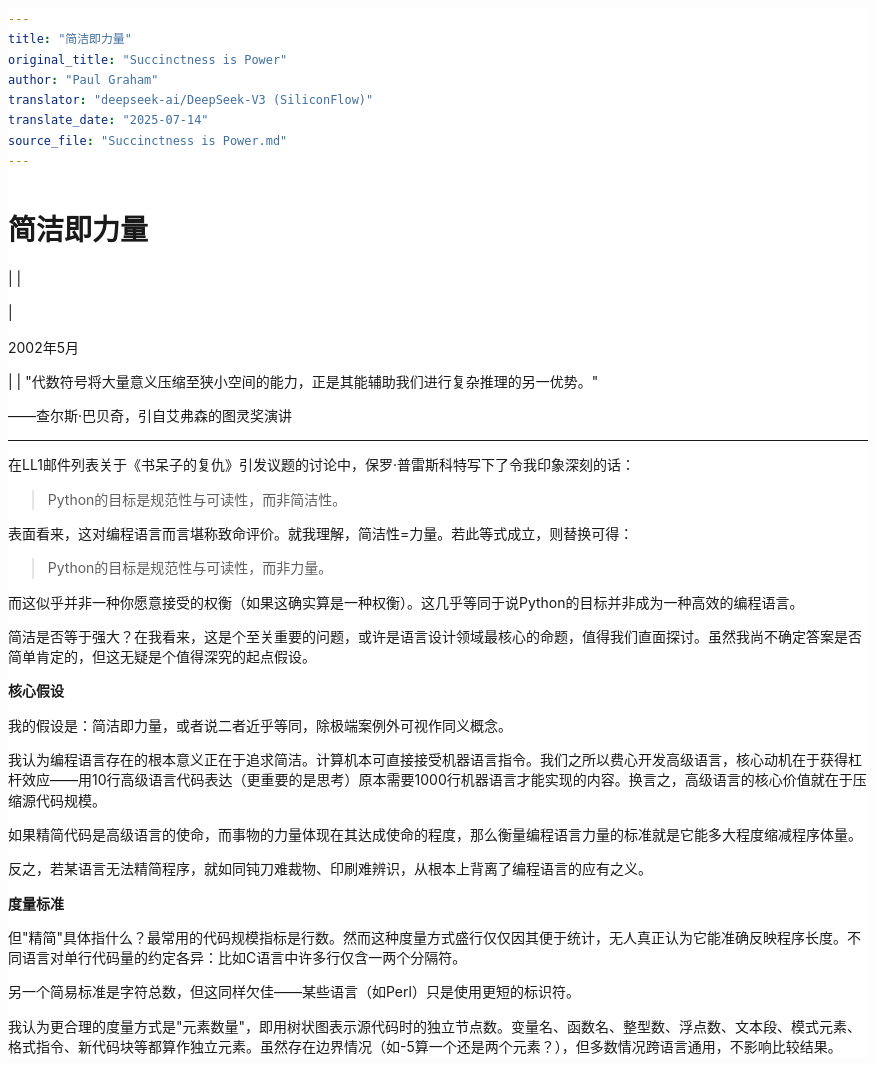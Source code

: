 ```yaml
---
title: "简洁即力量"
original_title: "Succinctness is Power"
author: "Paul Graham"
translator: "deepseek-ai/DeepSeek-V3 (SiliconFlow)"
translate_date: "2025-07-14"
source_file: "Succinctness is Power.md"
---
```


# 简洁即力量

| | [](index.html)  
  
|   
  
2002年5月  
  
|  |  "代数符号将大量意义压缩至狭小空间的能力，正是其能辅助我们进行复杂推理的另一优势。"  
  
——查尔斯·巴贝奇，引自艾弗森的图灵奖演讲  
  
---  
  
  
在LL1邮件列表关于《书呆子的复仇》引发议题的讨论中，保罗·普雷斯科特写下了令我印象深刻的话：

> Python的目标是规范性与可读性，而非简洁性。

表面看来，这对编程语言而言堪称致命评价。就我理解，简洁性=力量。若此等式成立，则替换可得：

> Python的目标是规范性与可读性，而非力量。

而这似乎并非一种你愿意接受的权衡（如果这确实算是一种权衡）。这几乎等同于说Python的目标并非成为一种高效的编程语言。

简洁是否等于强大？在我看来，这是个至关重要的问题，或许是语言设计领域最核心的命题，值得我们直面探讨。虽然我尚不确定答案是否简单肯定的，但这无疑是个值得深究的起点假设。

**核心假设**

我的假设是：简洁即力量，或者说二者近乎等同，除极端案例外可视作同义概念。

我认为编程语言存在的根本意义正在于追求简洁。计算机本可直接接受机器语言指令。我们之所以费心开发高级语言，核心动机在于获得杠杆效应——用10行高级语言代码表达（更重要的是思考）原本需要1000行机器语言才能实现的内容。换言之，高级语言的核心价值就在于压缩源代码规模。

如果精简代码是高级语言的使命，而事物的力量体现在其达成使命的程度，那么衡量编程语言力量的标准就是它能多大程度缩减程序体量。

反之，若某语言无法精简程序，就如同钝刀难裁物、印刷难辨识，从根本上背离了编程语言的应有之义。

**度量标准**

但"精简"具体指什么？最常用的代码规模指标是行数。然而这种度量方式盛行仅仅因其便于统计，无人真正认为它能准确反映程序长度。不同语言对单行代码量的约定各异：比如C语言中许多行仅含一两个分隔符。

另一个简易标准是字符总数，但这同样欠佳——某些语言（如Perl）只是使用更短的标识符。

我认为更合理的度量方式是"元素数量"，即用树状图表示源代码时的独立节点数。变量名、函数名、整型数、浮点数、文本段、模式元素、格式指令、新代码块等都算作独立元素。虽然存在边界情况（如-5算一个还是两个元素？），但多数情况跨语言通用，不影响比较结果。
